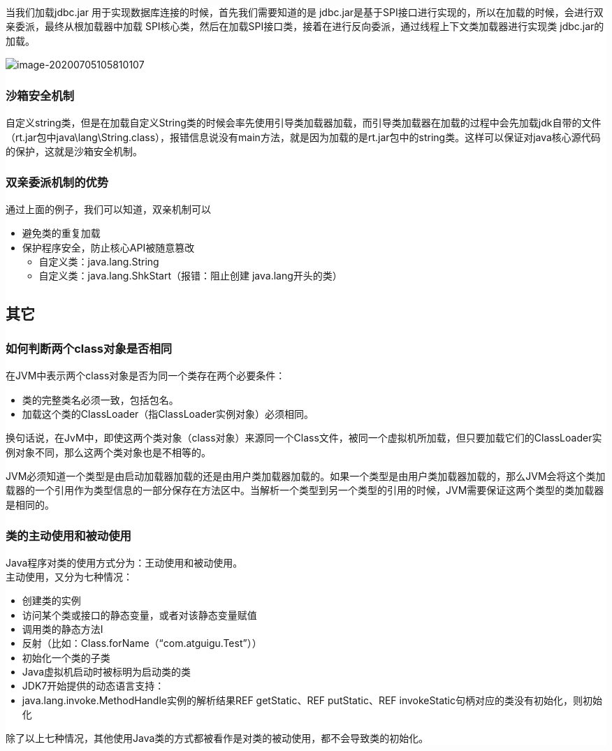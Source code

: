 <p>当我们加载jdbc.jar 用于实现数据库连接的时候，首先我们需要知道的是 jdbc.jar是基于SPI接口进行实现的，所以在加载的时候，会进行双亲委派，最终从根加载器中加载 SPI核心类，然后在加载SPI接口类，接着在进行反向委派，通过线程上下文类加载器进行实现类 jdbc.jar的加载。</p> 
<p><img src="https://img-blog.csdnimg.cn/img_convert/19ca6caa76e59e7262273d9186fc776b.png" alt="image-20200705105810107"></p> 
<h3><a name="t20"></a><a id="_393"></a>沙箱安全机制</h3> 
<p>自定义string类，但是在加载自定义String类的时候会率先使用引导类加载器加载，而引导类加载器在加载的过程中会先加载jdk自带的文件（rt.jar包中java\lang\String.class），报错信息说没有main方法，就是因为加载的是rt.jar包中的string类。这样可以保证对java核心源代码的保护，这就是沙箱安全机制。</p> 
<h3><a name="t21"></a><a id="_397"></a>双亲委派机制的优势</h3> 
<p>通过上面的例子，我们可以知道，双亲机制可以</p> 
<ul><li>避免类的重复加载</li><li>保护程序安全，防止核心API被随意篡改 
  <ul><li>自定义类：java.lang.String</li><li>自定义类：java.lang.ShkStart（报错：阻止创建 java.lang开头的类）</li></ul> </li></ul> 
<h2><a name="t22"></a><a id="_406"></a>其它</h2> 
<h3><a name="t23"></a><a id="class_408"></a>如何判断两个class对象是否相同</h3> 
<p>在JVM中表示两个class对象是否为同一个类存在两个必要条件：</p> 
<ul><li>类的完整类名必须一致，包括包名。</li><li>加载这个类的ClassLoader（指ClassLoader实例对象）必须相同。</li></ul> 
<p>换句话说，在JvM中，即使这两个类对象（class对象）来源同一个Class文件，被同一个虚拟机所加载，但只要加载它们的ClassLoader实例对象不同，那么这两个类对象也是不相等的。</p> 
<p>JVM必须知道一个类型是由启动加载器加载的还是由用户类加载器加载的。如果一个类型是由用户类加载器加载的，那么JVM会将这个类加载器的一个引用作为类型信息的一部分保存在方法区中。当解析一个类型到另一个类型的引用的时候，JVM需要保证这两个类型的类加载器是相同的。</p> 
<h3><a name="t24"></a><a id="_418"></a>类的主动使用和被动使用</h3> 
<p>Java程序对类的使用方式分为：王动使用和被动使用。<br> 主动使用，又分为七种情况：</p> 
<ul><li>创建类的实例</li><li>访问某个类或接口的静态变量，或者对该静态变量赋值</li><li>调用类的静态方法I</li><li>反射（比如：Class.forName（“com.atguigu.Test”））</li><li>初始化一个类的子类</li><li>Java虚拟机启动时被标明为启动类的类</li><li>JDK7开始提供的动态语言支持：</li><li>java.lang.invoke.MethodHandle实例的解析结果REF getStatic、REF putStatic、REF invokeStatic句柄对应的类没有初始化，则初始化</li></ul> 
<p>除了以上七种情况，其他使用Java类的方式都被看作是对类的被动使用，都不会导致类的初始化。</p></div>